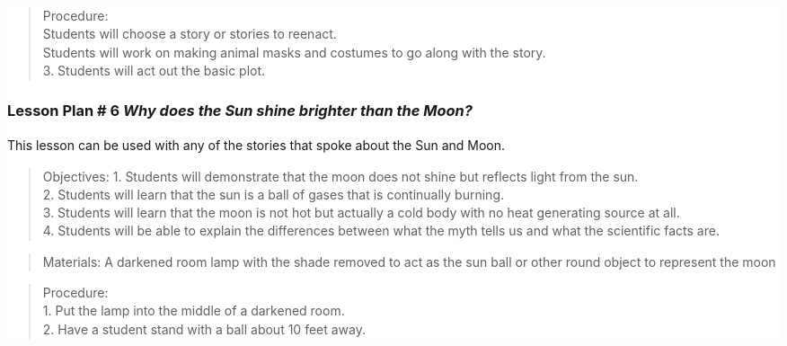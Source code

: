 </dt>
</dt>
</dt>
</dt>
</dl>
</blockquote>
<blockquote>
<dl>
<dt>
Procedure:
<dt>
Students will choose a story or stories to reenact.
<dt>
Students will work on making animal masks and costumes to go along  with the story.
<dt>
3.   Students will act out the basic plot.
</dt>
</dt>
</dt>
</dt>
</dl>
</blockquote>
<h3>
Lesson Plan # 6
<i>
Why does the Sun shine brighter than the Moon?
</i>
</h3>
This lesson can be used with any of the stories that spoke about the Sun and Moon.
<blockquote>
<dl>
<dt>
Objectives:  1.    Students will demonstrate that the moon does not shine but reflects light from the sun.
<dt>
2.    Students will learn that the sun is a ball of gases that is continually burning.
<dt>
3.    Students will learn that the moon is not hot but actually a cold body with no heat generating source at all.
<dt>
4.    Students will be able to explain the differences between what the myth tells us and what the scientific facts are.
</dt>
</dt>
</dt>
</dt>
</dl>
</blockquote>
<blockquote>
<dl>
<dt>
Materials: A darkened room lamp with the shade removed  to act as the sun ball or other round object to represent the moon
</dt>
</dl>
</blockquote>
<blockquote>
<dl>
<dt>
Procedure:
<dt>
1. Put the lamp into the middle of a darkened room.
<dt>
2. Have a student stand with a ball about 10 feet away.